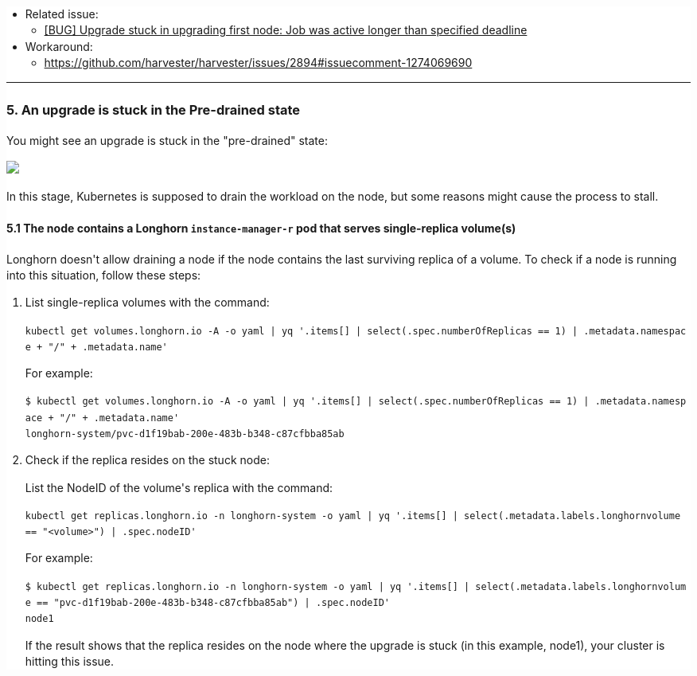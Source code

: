 
- Related issue:
  - [[BUG] Upgrade stuck in upgrading first node: Job was active longer than specified deadline](https://github.com/harvester/harvester/issues/2894)
- Workaround:
  - https://github.com/harvester/harvester/issues/2894#issuecomment-1274069690


---

### 5. An upgrade is stuck in the Pre-drained state

You might see an upgrade is stuck in the "pre-drained" state:

![](/img/v1.2/upgrade/known_issues/3730-stuck.png)

In this stage, Kubernetes is supposed to drain the workload on the node, but some reasons might cause the process to stall.

#### 5.1 The node contains a Longhorn `instance-manager-r` pod that serves single-replica volume(s)

Longhorn doesn't allow draining a node if the node contains the last surviving replica of a volume. To check if a node is running into this situation, follow these steps:

1. List single-replica volumes with the command:

    ```
    kubectl get volumes.longhorn.io -A -o yaml | yq '.items[] | select(.spec.numberOfReplicas == 1) | .metadata.namespace + "/" + .metadata.name'
    ```

    For example:
    ```
    $ kubectl get volumes.longhorn.io -A -o yaml | yq '.items[] | select(.spec.numberOfReplicas == 1) | .metadata.namespace + "/" + .metadata.name'
    longhorn-system/pvc-d1f19bab-200e-483b-b348-c87cfbba85ab
    ```

2. Check if the replica resides on the stuck node:

    List the NodeID of the volume's replica with the command:
    ```
    kubectl get replicas.longhorn.io -n longhorn-system -o yaml | yq '.items[] | select(.metadata.labels.longhornvolume == "<volume>") | .spec.nodeID'
    ```

    For example:
    ```
    $ kubectl get replicas.longhorn.io -n longhorn-system -o yaml | yq '.items[] | select(.metadata.labels.longhornvolume == "pvc-d1f19bab-200e-483b-b348-c87cfbba85ab") | .spec.nodeID'
    node1
    ```

    If the result shows that the replica resides on the node where the upgrade is stuck (in this example, node1), your cluster is hitting this issue.
